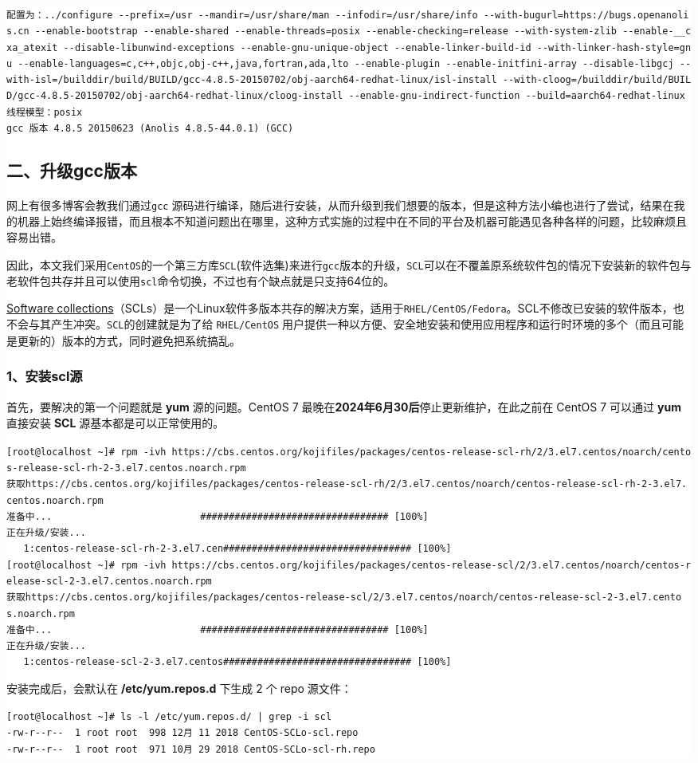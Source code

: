 ```shell
配置为：../configure --prefix=/usr --mandir=/usr/share/man --infodir=/usr/share/info --with-bugurl=https://bugs.openanolis.cn --enable-bootstrap --enable-shared --enable-threads=posix --enable-checking=release --with-system-zlib --enable-__cxa_atexit --disable-libunwind-exceptions --enable-gnu-unique-object --enable-linker-build-id --with-linker-hash-style=gnu --enable-languages=c,c++,objc,obj-c++,java,fortran,ada,lto --enable-plugin --enable-initfini-array --disable-libgcj --with-isl=/builddir/build/BUILD/gcc-4.8.5-20150702/obj-aarch64-redhat-linux/isl-install --with-cloog=/builddir/build/BUILD/gcc-4.8.5-20150702/obj-aarch64-redhat-linux/cloog-install --enable-gnu-indirect-function --build=aarch64-redhat-linux
线程模型：posix
gcc 版本 4.8.5 20150623 (Anolis 4.8.5-44.0.1) (GCC)
```

## 二、升级gcc版本

网上有很多博客会教我们通过`gcc` 源码进行编译，随后进行安装，从而升级到我们想要的版本，但是这种方法小编也进行了尝试，结果在我的机器上始终编译报错，而且根本不知道问题出在哪里，这种方式实施的过程中在不同的平台及机器可能遇见各种各样的问题，比较麻烦且容易出错。

因此，本文我们采用`CentOS`的一个第三方库`SCL`(软件选集)来进行`gcc`版本的升级，`SCL`可以在不覆盖原系统软件包的情况下安装新的软件包与老软件包共存并且可以使用`scl`命令切换，不过也有个缺点就是只支持64位的。

[Software collections](https://www.softwarecollections.org/)（SCLs）是一个Linux软件多版本共存的解决方案，适用于`RHEL/CentOS/Fedora`。SCL不修改已安装的软件版本，也不会与其产生冲突。`SCL`的创建就是为了给 `RHEL/CentOS` 用户提供一种以方便、安全地安装和使用应用程序和运行时环境的多个（而且可能是更新的）版本的方式，同时避免把系统搞乱。

### 1、安装scl源

首先，要解决的第一个问题就是 **yum** 源的问题。CentOS 7 最晚在**2024年6月30后**停止更新维护，在此之前在 CentOS 7 可以通过 **yum** 直接安装 **SCL** 源基本都是可以正常使用的。

```textile
[root@localhost ~]# rpm -ivh https://cbs.centos.org/kojifiles/packages/centos-release-scl-rh/2/3.el7.centos/noarch/centos-release-scl-rh-2-3.el7.centos.noarch.rpm
获取https://cbs.centos.org/kojifiles/packages/centos-release-scl-rh/2/3.el7.centos/noarch/centos-release-scl-rh-2-3.el7.centos.noarch.rpm
准备中...                          ################################# [100%]
正在升级/安装...
   1:centos-release-scl-rh-2-3.el7.cen################################# [100%]
[root@localhost ~]# rpm -ivh https://cbs.centos.org/kojifiles/packages/centos-release-scl/2/3.el7.centos/noarch/centos-release-scl-2-3.el7.centos.noarch.rpm
获取https://cbs.centos.org/kojifiles/packages/centos-release-scl/2/3.el7.centos/noarch/centos-release-scl-2-3.el7.centos.noarch.rpm
准备中...                          ################################# [100%]
正在升级/安装...
   1:centos-release-scl-2-3.el7.centos################################# [100%]
```

安装完成后，会默认在 **/etc/yum.repos.d** 下生成 2 个 repo 源文件：

```textile
[root@localhost ~]# ls -l /etc/yum.repos.d/ | grep -i scl
-rw-r--r--  1 root root  998 12月 11 2018 CentOS-SCLo-scl.repo
-rw-r--r--  1 root root  971 10月 29 2018 CentOS-SCLo-scl-rh.repo
```
